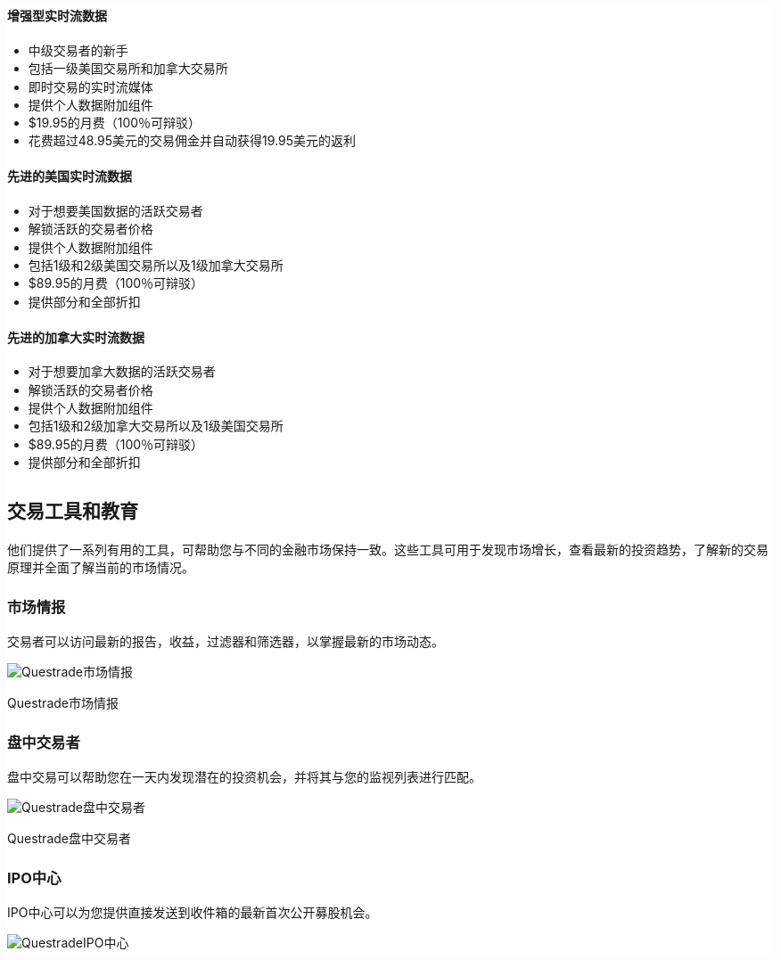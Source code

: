 #### 增强型实时流数据

- 中级交易者的新手
- 包括一级美国交易所和加拿大交易所
- 即时交易的实时流媒体
- 提供个人数据附加组件
- $19.95的月费（100％可辩驳）
- 花费超过48.95美元的交易佣金并自动获得19.95美元的返利

#### 先进的美国实时流数据

- 对于想要美国数据的活跃交易者
- 解锁活跃的交易者价格
- 提供个人数据附加组件
- 包括1级和2级美国交易所以及1级加拿大交易所
- $89.95的月费（100％可辩驳）
- 提供部分和全部折扣

#### 先进的加拿大实时流数据

- 对于想要加拿大数据的活跃交易者
- 解锁活跃的交易者价格
- 提供个人数据附加组件
- 包括1级和2级加拿大交易所以及1级美国交易所
- $89.95的月费（100％可辩驳）
- 提供部分和全部折扣

## 交易工具和教育

他们提供了一系列有用的工具，可帮助您与不同的金融市场保持一致。这些工具可用于发现市场增长，查看最新的投资趋势，了解新的交易原理并全面了解当前的市场情况。

### 市场情报

交易者可以访问最新的报告，收益，过滤器和筛选器，以掌握最新的市场动态。

![Questrade市场情报](https://cdn.fendou.la/funstoutiao/2020/12/Questrade-Market-Intelligence.jpg "Questrade市场情报")

Questrade市场情报

### 盘中交易者

盘中交易可以帮助您在一天内发现潜在的投资机会，并将其与您的监视列表进行匹配。

![Questrade盘中交易者](https://cdn.fendou.la/funstoutiao/2020/12/Questrade-Intraday-Trader.jpg "Questrade盘中交易者")

Questrade盘中交易者

### IPO中心

IPO中心可以为您提供直接发送到收件箱的最新首次公开募股机会。

![QuestradeIPO中心](https://cdn.fendou.la/funstoutiao/2020/12/Questrade-IPO-Centre.jpg "QuestradeIPO中心")
